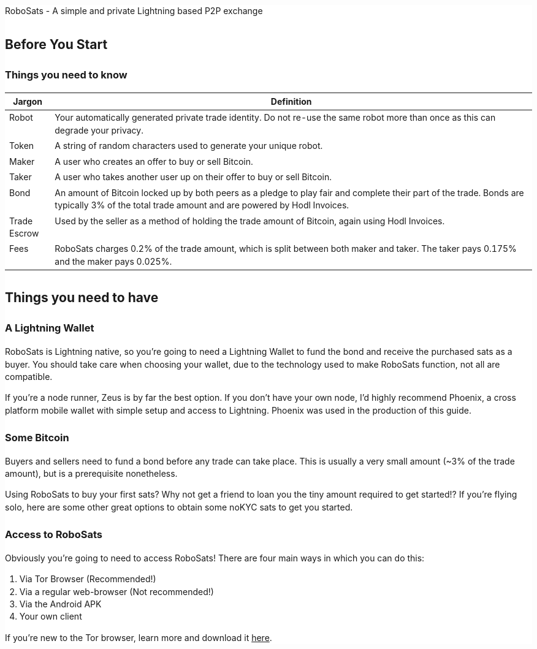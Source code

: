 RoboSats - A simple and private Lightning based P2P exchange

## Before You Start

### Things you need to know

| Jargon       | Definition                                                                                                                                                                                     |
| ------------ | ---------------------------------------------------------------------------------------------------------------------------------------------------------------------------------------------- |
| Robot        | Your automatically generated private trade identity. Do not re-use the same robot more than once as this can degrade your privacy.                                                             |
| Token        | A string of random characters used to generate your unique robot.                                                                                                                              |
| Maker        | A user who creates an offer to buy or sell Bitcoin.                                                                                                                                            |
| Taker        | A user who takes another user up on their offer to buy or sell Bitcoin.                                                                                                                        |
| Bond         | An amount of Bitcoin locked up by both peers as a pledge to play fair and complete their part of the trade. Bonds are typically 3% of the total trade amount and are powered by Hodl Invoices. |
| Trade Escrow | Used by the seller as a method of holding the trade amount of Bitcoin, again using Hodl Invoices.                                                                                              |
| Fees         | RoboSats charges 0.2% of the trade amount, which is split between both maker and taker. The taker pays 0.175% and the maker pays 0.025%.                                                       |

## Things you need to have

### A Lightning Wallet

RoboSats is Lightning native, so you’re going to need a Lightning Wallet to fund the bond and receive the purchased sats as a buyer. You should take care when choosing your wallet, due to the technology used to make RoboSats function, not all are compatible.

If you’re a node runner, Zeus is by far the best option. If you don’t have your own node, I’d highly recommend Phoenix, a cross platform mobile wallet with simple setup and access to Lightning. Phoenix was used in the production of this guide.

### Some Bitcoin

Buyers and sellers need to fund a bond before any trade can take place. This is usually a very small amount (~3% of the trade amount), but is a prerequisite nonetheless.

Using RoboSats to buy your first sats? Why not get a friend to loan you the tiny amount required to get started!? If you’re flying solo, here are some other great options to obtain some noKYC sats to get you started.

### Access to RoboSats

Obviously you’re going to need to access RoboSats! There are four main ways in which you can do this:

1. Via Tor Browser (Recommended!)
2. Via a regular web-browser (Not recommended!)
3. Via the Android APK
4. Your own client

If you’re new to the Tor browser, learn more and download it [here](https://www.torproject.org/download/).
